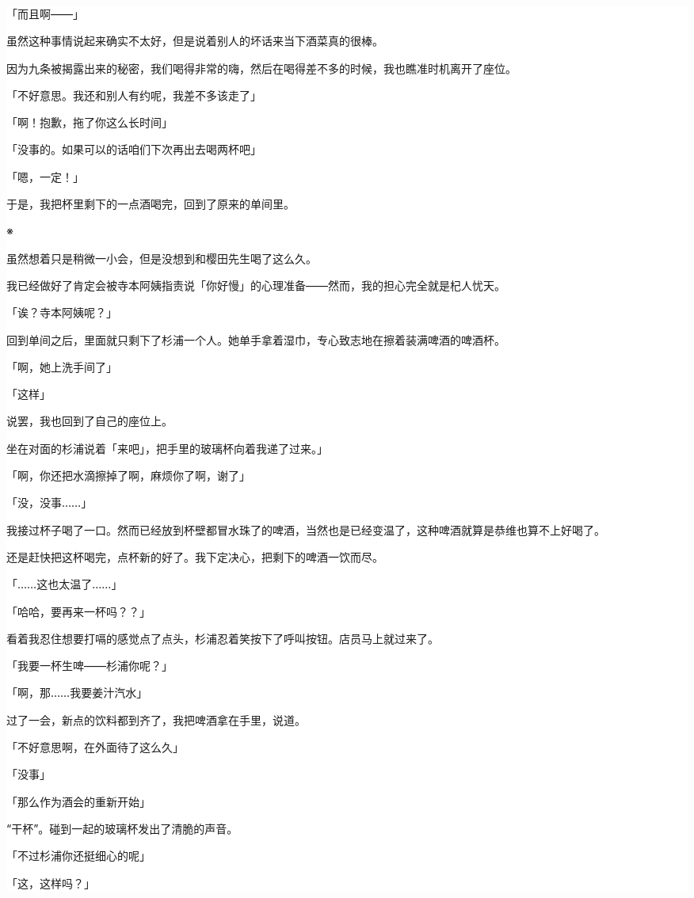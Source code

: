 「而且啊——」

虽然这种事情说起来确实不太好，但是说着别人的坏话来当下酒菜真的很棒。

因为九条被揭露出来的秘密，我们喝得非常的嗨，然后在喝得差不多的时候，我也瞧准时机离开了座位。

「不好意思。我还和别人有约呢，我差不多该走了」

「啊！抱歉，拖了你这么长时间」

「没事的。如果可以的话咱们下次再出去喝两杯吧」

「嗯，一定！」

于是，我把杯里剩下的一点酒喝完，回到了原来的单间里。

※

虽然想着只是稍微一小会，但是没想到和樱田先生喝了这么久。

我已经做好了肯定会被寺本阿姨指责说「你好慢」的心理准备——然而，我的担心完全就是杞人忧天。

「诶？寺本阿姨呢？」

回到单间之后，里面就只剩下了杉浦一个人。她单手拿着湿巾，专心致志地在擦着装满啤酒的啤酒杯。

「啊，她上洗手间了」

「这样」

说罢，我也回到了自己的座位上。

坐在对面的杉浦说着「来吧」，把手里的玻璃杯向着我递了过来。」

「啊，你还把水滴擦掉了啊，麻烦你了啊，谢了」

「没，没事……」

我接过杯子喝了一口。然而已经放到杯壁都冒水珠了的啤酒，当然也是已经变温了，这种啤酒就算是恭维也算不上好喝了。

还是赶快把这杯喝完，点杯新的好了。我下定决心，把剩下的啤酒一饮而尽。

「……这也太温了……」

「哈哈，要再来一杯吗？？」

看着我忍住想要打嗝的感觉点了点头，杉浦忍着笑按下了呼叫按钮。店员马上就过来了。

「我要一杯生啤——杉浦你呢？」

「啊，那……我要姜汁汽水」

过了一会，新点的饮料都到齐了，我把啤酒拿在手里，说道。

「不好意思啊，在外面待了这么久」

「没事」

「那么作为酒会的重新开始」

“干杯”。碰到一起的玻璃杯发出了清脆的声音。

「不过杉浦你还挺细心的呢」

「这，这样吗？」

